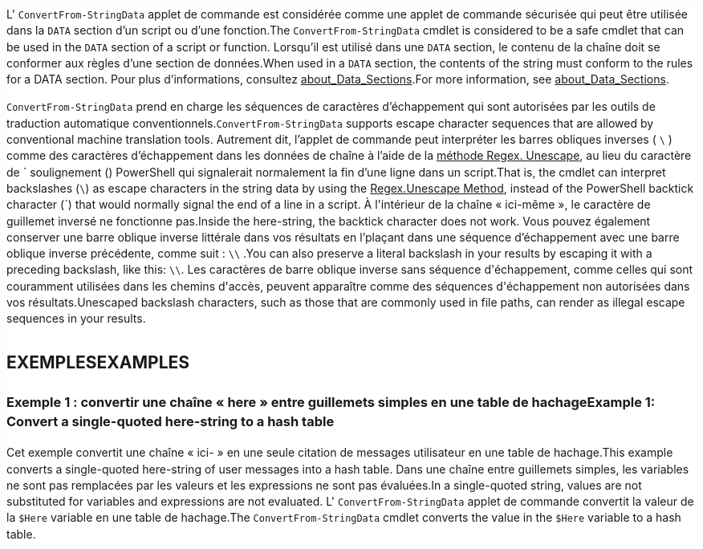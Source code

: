 <span data-ttu-id="07e75-111">L' `ConvertFrom-StringData` applet de commande est considérée comme une applet de commande sécurisée qui peut être utilisée dans la `DATA` section d’un script ou d’une fonction.</span><span class="sxs-lookup"><span data-stu-id="07e75-111">The `ConvertFrom-StringData` cmdlet is considered to be a safe cmdlet that can be used in the `DATA` section of a script or function.</span></span> <span data-ttu-id="07e75-112">Lorsqu’il est utilisé dans une `DATA` section, le contenu de la chaîne doit se conformer aux règles d’une section de données.</span><span class="sxs-lookup"><span data-stu-id="07e75-112">When used in a `DATA` section, the contents of the string must conform to the rules for a DATA section.</span></span> <span data-ttu-id="07e75-113">Pour plus d’informations, consultez [about_Data_Sections](../Microsoft.PowerShell.Core/About/about_Data_Sections.md).</span><span class="sxs-lookup"><span data-stu-id="07e75-113">For more information, see [about_Data_Sections](../Microsoft.PowerShell.Core/About/about_Data_Sections.md).</span></span>

<span data-ttu-id="07e75-114">`ConvertFrom-StringData` prend en charge les séquences de caractères d’échappement qui sont autorisées par les outils de traduction automatique conventionnels.</span><span class="sxs-lookup"><span data-stu-id="07e75-114">`ConvertFrom-StringData` supports escape character sequences that are allowed by conventional machine translation tools.</span></span> <span data-ttu-id="07e75-115">Autrement dit, l’applet de commande peut interpréter les barres obliques inverses ( `\` ) comme des caractères d’échappement dans les données de chaîne à l’aide de la [méthode Regex. Unescape](/dotnet/api/system.text.regularexpressions.regex.unescape), au lieu du caractère de \` soulignement () PowerShell qui signalerait normalement la fin d’une ligne dans un script.</span><span class="sxs-lookup"><span data-stu-id="07e75-115">That is, the cmdlet can interpret backslashes (`\`) as escape characters in the string data by using the [Regex.Unescape Method](/dotnet/api/system.text.regularexpressions.regex.unescape), instead of the PowerShell backtick character (\`) that would normally signal the end of a line in a script.</span></span> <span data-ttu-id="07e75-116">À l'intérieur de la chaîne « ici-même », le caractère de guillemet inversé ne fonctionne pas.</span><span class="sxs-lookup"><span data-stu-id="07e75-116">Inside the here-string, the backtick character does not work.</span></span> <span data-ttu-id="07e75-117">Vous pouvez également conserver une barre oblique inverse littérale dans vos résultats en l’plaçant dans une séquence d’échappement avec une barre oblique inverse précédente, comme suit : `\\` .</span><span class="sxs-lookup"><span data-stu-id="07e75-117">You can also preserve a literal backslash in your results by escaping it with a preceding backslash, like this: `\\`.</span></span> <span data-ttu-id="07e75-118">Les caractères de barre oblique inverse sans séquence d'échappement, comme celles qui sont couramment utilisées dans les chemins d'accès, peuvent apparaître comme des séquences d'échappement non autorisées dans vos résultats.</span><span class="sxs-lookup"><span data-stu-id="07e75-118">Unescaped backslash characters, such as those that are commonly used in file paths, can render as illegal escape sequences in your results.</span></span>

## <span data-ttu-id="07e75-119">EXEMPLES</span><span class="sxs-lookup"><span data-stu-id="07e75-119">EXAMPLES</span></span>

### <span data-ttu-id="07e75-120">Exemple 1 : convertir une chaîne « here » entre guillemets simples en une table de hachage</span><span class="sxs-lookup"><span data-stu-id="07e75-120">Example 1: Convert a single-quoted here-string to a hash table</span></span>

<span data-ttu-id="07e75-121">Cet exemple convertit une chaîne « ici- » en une seule citation de messages utilisateur en une table de hachage.</span><span class="sxs-lookup"><span data-stu-id="07e75-121">This example converts a single-quoted here-string of user messages into a hash table.</span></span> <span data-ttu-id="07e75-122">Dans une chaîne entre guillemets simples, les variables ne sont pas remplacées par les valeurs et les expressions ne sont pas évaluées.</span><span class="sxs-lookup"><span data-stu-id="07e75-122">In a single-quoted string, values are not substituted for variables and expressions are not evaluated.</span></span>
<span data-ttu-id="07e75-123">L' `ConvertFrom-StringData` applet de commande convertit la valeur de la `$Here` variable en une table de hachage.</span><span class="sxs-lookup"><span data-stu-id="07e75-123">The `ConvertFrom-StringData` cmdlet converts the value in the `$Here` variable to a hash table.</span></span>

